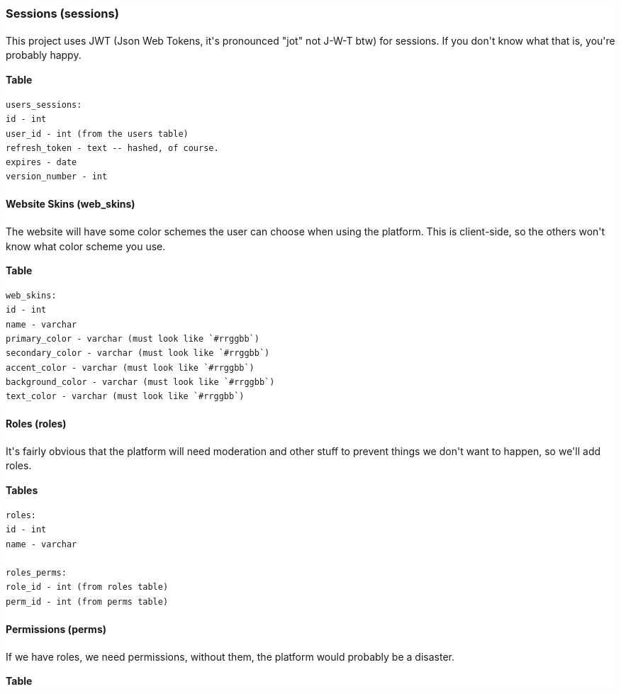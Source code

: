 ### Sessions (sessions)

This project uses JWT (Json Web Tokens, it's pronounced "jot" not J-W-T btw) for sessions. If you don't know what that is, you're probably happy.

**Table**

```
users_sessions:
id - int
user_id - int (from the users table)
refresh_token - text -- hashed, of course.
expires - date
version_number - int
```

#### Website Skins (web_skins)

The website will have some color schemes the user can choose when using the platform.
This is client-side, so the others won't know what color scheme you use.

**Table**

```
web_skins:
id - int
name - varchar
primary_color - varchar (must look like `#rrggbb`)
secondary_color - varchar (must look like `#rrggbb`)
accent_color - varchar (must look like `#rrggbb`)
background_color - varchar (must look like `#rrggbb`)
text_color - varchar (must look like `#rrggbb`)
```

#### Roles (roles)

It's fairly obvious that the platform will need moderation and other stuff to prevent things we don't want to happen, so we'll add roles.

**Tables**

```
roles:
id - int
name - varchar

roles_perms:
role_id - int (from roles table)
perm_id - int (from perms table)
```

#### Permissions (perms)

If we have roles, we need permissions, without them, the platform would probably be a disaster.

**Table**
